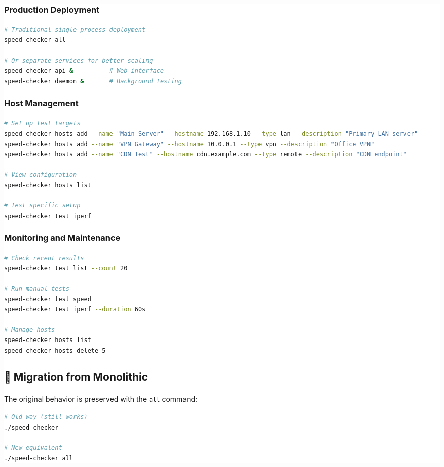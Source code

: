 ### **Production Deployment**

```bash
# Traditional single-process deployment
speed-checker all

# Or separate services for better scaling
speed-checker api &          # Web interface
speed-checker daemon &       # Background testing
```

### **Host Management**

```bash
# Set up test targets
speed-checker hosts add --name "Main Server" --hostname 192.168.1.10 --type lan --description "Primary LAN server"
speed-checker hosts add --name "VPN Gateway" --hostname 10.0.0.1 --type vpn --description "Office VPN"
speed-checker hosts add --name "CDN Test" --hostname cdn.example.com --type remote --description "CDN endpoint"

# View configuration
speed-checker hosts list

# Test specific setup
speed-checker test iperf
```

### **Monitoring and Maintenance**

```bash
# Check recent results
speed-checker test list --count 20

# Run manual tests
speed-checker test speed
speed-checker test iperf --duration 60s

# Manage hosts
speed-checker hosts list
speed-checker hosts delete 5
```

## 🔄 **Migration from Monolithic**

The original behavior is preserved with the `all` command:

```bash
# Old way (still works)
./speed-checker

# New equivalent
./speed-checker all
```
